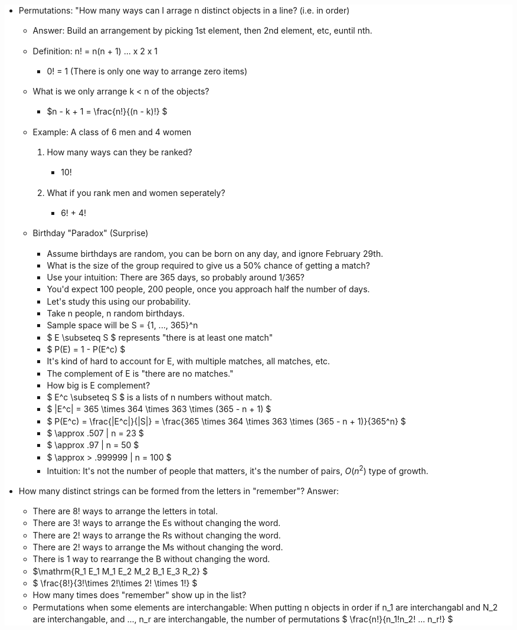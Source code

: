 -   Permutations: "How many ways can I arrage n distinct objects in a
    line? (i.e. in order)
    -   Answer: Build an arrangement by picking 1st element, then 2nd
        element, etc, euntil nth.
    -   Definition: n! = n(n + 1) ... x 2 x 1
        -   0! = 1 (There is only one way to arrange zero items)

    -   What is we only arrange k \< n of the objects?
        -   $n - k + 1 = \frac{n!}{(n - k)!} $

    -   Example: A class of 6 men and 4 women
        1.  How many ways can they be ranked?
            -   10!

        2.  What if you rank men and women seperately?
            -   6! + 4!

    -   Birthday "Paradox" (Surprise)
        -   Assume birthdays are random, you can be born on any day, and
            ignore February 29th.
        -   What is the size of the group required to give us a 50%
            chance of getting a match?
        -   Use your intuition: There are 365 days, so probably around
            1/365?
        -   You'd expect 100 people, 200 people, once you approach half
            the number of days.
        -   Let's study this using our probability.
        -   Take n people, n random birthdays.
        -   Sample space will be S = {1, ..., 365}^n
        -   $ E \subseteq S $ represents "there is at least one match"
        -   $ P(E) = 1 - P(E^c) $
        -   It's kind of hard to account for E, with multiple matches,
            all matches, etc.
        -   The complement of E is "there are no matches."
        -   How big is E complement?
        -   $ E^c \subseteq S $ is a lists of n numbers without
            match.
        -   $ |E^c| = 365 \times 364 \times 363 \times (365 - n + 1)
            $
        -   $ P(E^c) = \frac{|E^c|}{|S|} =
            \frac{365 \times 364 \times 363 \times (365 - n + 1)}{365^n}
            $
        -   $ \approx .507 | n = 23 $
        -   $ \approx .97 | n = 50 $
        -   $ \approx \> .999999 | n = 100 $
        -   Intuition: It's not the number of people that matters, it's
            the number of pairs, $O(n^2)$ type of growth.

-   How many distinct strings can be formed from the letters in
    "remember"? Answer:
    -   There are 8! ways to arrange the letters in total.
    -   There are 3! ways to arrange the Es without changing the word.
    -   There are 2! ways to arrange the Rs without changing the word.
    -   There are 2! ways to arrange the Ms without changing the word.
    -   There is 1 way to rearrange the B without changing the word.
    -   $\mathrm{R_1 E_1 M_1 E_2 M_2 B_1 E_3 R_2} $
    -   $ \frac{8!}{3!\times 2!\times 2! \times 1!} $
    -   How many times does "remember" show up in the list?
    -   Permutations when some elements are interchangable: When putting
        n objects in order if n\_1 are interchangabl and N\_2 are
        interchangable, and ..., n\_r are interchangable, the number of
        permutations $ \frac{n!}{n_1!n_2! ... n_r!} $

